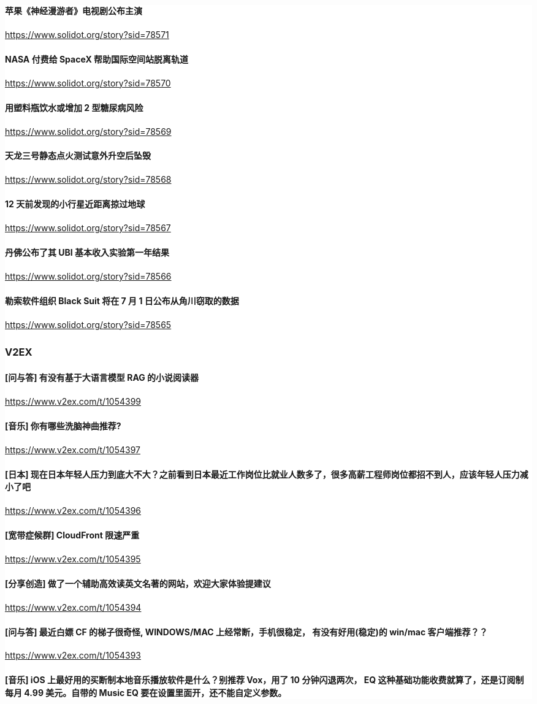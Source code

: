 #### 苹果《神经漫游者》电视剧公布主演

<span style="color: blue!80!green"><https://www.solidot.org/story?sid=78571></span>

#### NASA 付费给 SpaceX 帮助国际空间站脱离轨道

<span style="color: blue!80!green"><https://www.solidot.org/story?sid=78570></span>

#### 用塑料瓶饮水或增加 2 型糖尿病风险

<span style="color: blue!80!green"><https://www.solidot.org/story?sid=78569></span>

#### 天龙三号静态点火测试意外升空后坠毁

<span style="color: blue!80!green"><https://www.solidot.org/story?sid=78568></span>

#### 12 天前发现的小行星近距离掠过地球

<span style="color: blue!80!green"><https://www.solidot.org/story?sid=78567></span>

#### 丹佛公布了其 UBI 基本收入实验第一年结果

<span style="color: blue!80!green"><https://www.solidot.org/story?sid=78566></span>

#### 勒索软件组织 Black Suit 将在 7 月 1 日公布从角川窃取的数据

<span style="color: blue!80!green"><https://www.solidot.org/story?sid=78565></span>

### V2EX

#### \[问与答\] 有没有基于大语言模型 RAG 的小说阅读器

<span style="color: blue!80!green"><https://www.v2ex.com/t/1054399></span>

#### \[音乐\] 你有哪些洗脑神曲推荐?

<span style="color: blue!80!green"><https://www.v2ex.com/t/1054397></span>

#### \[日本\] 现在日本年轻人压力到底大不大？之前看到日本最近工作岗位比就业人数多了，很多高薪工程师岗位都招不到人，应该年轻人压力减小了吧

<span style="color: blue!80!green"><https://www.v2ex.com/t/1054396></span>

#### \[宽带症候群\] CloudFront 限速严重

<span style="color: blue!80!green"><https://www.v2ex.com/t/1054395></span>

#### \[分享创造\] 做了一个辅助高效读英文名著的网站，欢迎大家体验提建议

<span style="color: blue!80!green"><https://www.v2ex.com/t/1054394></span>

#### \[问与答\] 最近白嫖 CF 的梯子很奇怪, WINDOWS/MAC 上经常断，手机很稳定， 有没有好用(稳定)的 win/mac 客户端推荐？？

<span style="color: blue!80!green"><https://www.v2ex.com/t/1054393></span>

#### \[音乐\] iOS 上最好用的买断制本地音乐播放软件是什么？别推荐 Vox，用了 10 分钟闪退两次， EQ 这种基础功能收费就算了，还是订阅制每月 4.99 美元。自带的 Music EQ 要在设置里面开，还不能自定义参数。
